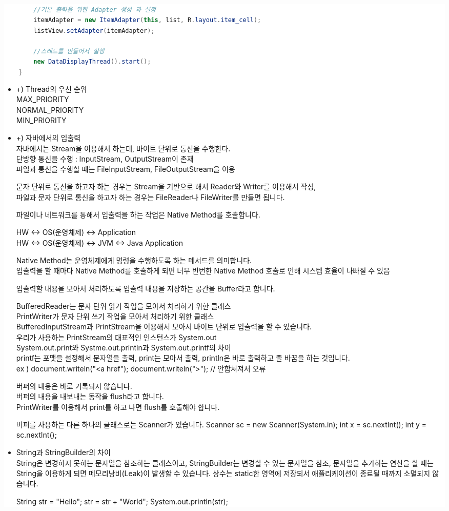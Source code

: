 ```java  
        //기본 출력을 위한 Adapter 생성 과 설정
        itemAdapter = new ItemAdapter(this, list, R.layout.item_cell);
        listView.setAdapter(itemAdapter);

        //스레드를 만들어서 실행
        new DataDisplayThread().start();
    }
```  

* +) Thread의 우선 순위  
	MAX_PRIORITY  
	NORMAL_PRIORITY  
	MIN_PRIORITY  

* +) 자바에서의 입출력  
	자바에서는 Stream을 이용해서 하는데, 바이트 단위로 통신을 수행한다.  
	단방향 통신을 수행 : InputStream, OutputStream이 존재  
	파일과 통신을 수행할 때는 FileInputStream, FileOutputStream을 이용  

	문자 단위로 통신을 하고자 하는 경우는 Stream을 기반으로 해서 Reader와 Writer를 이용해서 작성,  
	파일과 문자 단위로 통신을 하고자 하는 경우는 FileReader나 FileWriter를 만들면 됩니다.  

	파일이나 네트워크를 통해서 입출력을 하는 작업은 Native Method를 호출합니다.  

	HW <-> OS(운영체제) <-> Application  
	HW <-> OS(운영체제) <-> JVM <-> Java Application  

	Native Method는 운영체제에게 명령을 수행하도록 하는 메서드를 의미합니다.  
	입출력을 할 때마다 Native Method를 호출하게 되면 너무 빈번한 Native Method 호출로 인해 시스템 효율이 나빠질 수 있음  

	입출력할 내용을 모아서 처리하도록 입출력 내용을 저장하는 공간을 Buffer라고 합니다.  

	BufferedReader는 문자 단위 읽기 작업을 모아서 처리하기 위한 클래스  
	PrintWriter가 문자 단위 쓰기 작업을 모아서 처리하기 위한 클래스  
	BufferedInputStream과 PrintStream을 이용해서 모아서 바이트 단위로 입출력을 할 수 있습니다.  
	우리가 사용하는 PrintStream의 대표적인 인스턴스가 System.out  
	System.out.print와 Systme.out.println과 System.out.printf의 차이  
	printf는 포맷을 설정해서 문자열을 출력, print는 모아서 출력, println은 바로 출력하고 줄 바꿈을 하는 것입니다.  
		ex ) document.writeln("<a href"); document.writeln(">"); // 안합쳐져서 오류

	버퍼의 내용은 바로 기록되지 않습니다.  
	버퍼의 내용을 내보내는 동작을 flush라고 합니다.  
	PrintWriter를 이용해서 print를 하고 나면 flush를 호출해야 합니다.  

	버퍼를 사용하는 다른 하나의 클래스로는 Scanner가 있습니다.
	Scanner sc = new Scanner(System.in);
	int x = sc.nextInt();
	int y = sc.nextInt();

* String과 StringBuilder의 차이  
	String은 변경하지 못하는 문자열을 참조하는 클래스이고, StringBuilder는 변경할 수 있는 문자열을 참조, 문자열을 추가하는 연산을 할 때는 String을 이용하게 되면 메모리낭비(Leak)이 발생할 수 있습니다. 상수는 static한 영역에 저장되서 애플리케이션이 종료될 때까지 소멸되지 않습니다.  

	String str = "Hello";
	str = str + "World";
	System.out.println(str);

